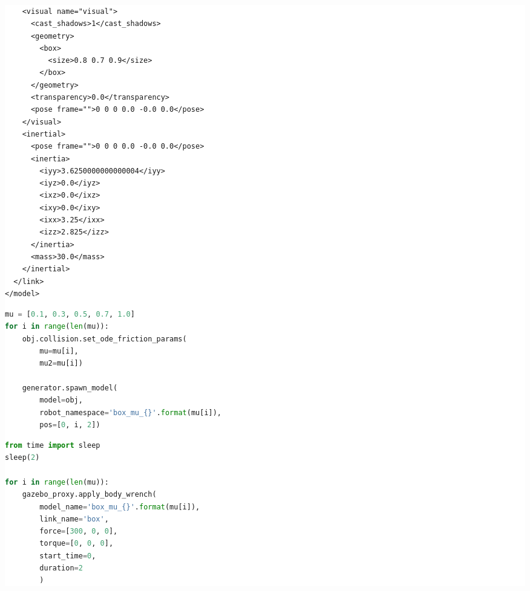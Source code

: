         <visual name="visual">
          <cast_shadows>1</cast_shadows>
          <geometry>
            <box>
              <size>0.8 0.7 0.9</size>
            </box>
          </geometry>
          <transparency>0.0</transparency>
          <pose frame="">0 0 0 0.0 -0.0 0.0</pose>
        </visual>
        <inertial>
          <pose frame="">0 0 0 0.0 -0.0 0.0</pose>
          <inertia>
            <iyy>3.6250000000000004</iyy>
            <iyz>0.0</iyz>
            <ixz>0.0</ixz>
            <ixy>0.0</ixy>
            <ixx>3.25</ixx>
            <izz>2.825</izz>
          </inertia>
          <mass>30.0</mass>
        </inertial>
      </link>
    </model>
    



```python
mu = [0.1, 0.3, 0.5, 0.7, 1.0] 
for i in range(len(mu)):
    obj.collision.set_ode_friction_params(
        mu=mu[i],
        mu2=mu[i])
    
    generator.spawn_model(
        model=obj, 
        robot_namespace='box_mu_{}'.format(mu[i]),
        pos=[0, i, 2])
```


```python
from time import sleep
sleep(2)

for i in range(len(mu)):
    gazebo_proxy.apply_body_wrench(
        model_name='box_mu_{}'.format(mu[i]),
        link_name='box',
        force=[300, 0, 0],
        torque=[0, 0, 0],
        start_time=0,
        duration=2
        )
```
